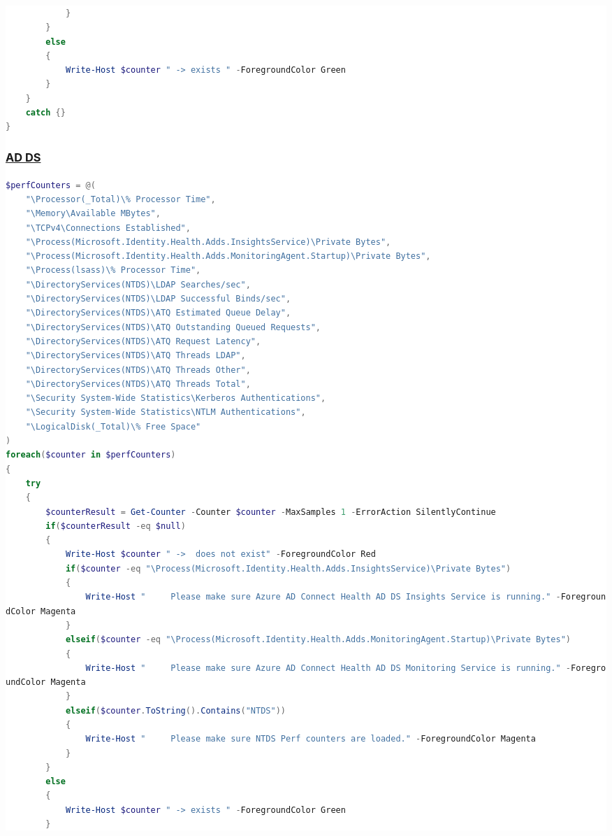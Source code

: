 ```powershell
            }
        }
        else
        {
            Write-Host $counter " -> exists " -ForegroundColor Green
        }
    }
    catch {}
}
```

### [AD DS](#tab/azure-ad-ds)

```powershell
$perfCounters = @(
    "\Processor(_Total)\% Processor Time", 
    "\Memory\Available MBytes", 
    "\TCPv4\Connections Established", 
    "\Process(Microsoft.Identity.Health.Adds.InsightsService)\Private Bytes", 
    "\Process(Microsoft.Identity.Health.Adds.MonitoringAgent.Startup)\Private Bytes", 
    "\Process(lsass)\% Processor Time", 
    "\DirectoryServices(NTDS)\LDAP Searches/sec", 
    "\DirectoryServices(NTDS)\LDAP Successful Binds/sec", 
    "\DirectoryServices(NTDS)\ATQ Estimated Queue Delay", 
    "\DirectoryServices(NTDS)\ATQ Outstanding Queued Requests", 
    "\DirectoryServices(NTDS)\ATQ Request Latency", 
    "\DirectoryServices(NTDS)\ATQ Threads LDAP", 
    "\DirectoryServices(NTDS)\ATQ Threads Other",
    "\DirectoryServices(NTDS)\ATQ Threads Total",
    "\Security System-Wide Statistics\Kerberos Authentications", 
    "\Security System-Wide Statistics\NTLM Authentications", 
    "\LogicalDisk(_Total)\% Free Space"
)
foreach($counter in $perfCounters)
{
    try
    {
        $counterResult = Get-Counter -Counter $counter -MaxSamples 1 -ErrorAction SilentlyContinue
        if($counterResult -eq $null)
        {
            Write-Host $counter " ->  does not exist" -ForegroundColor Red
            if($counter -eq "\Process(Microsoft.Identity.Health.Adds.InsightsService)\Private Bytes")
            {
                Write-Host "     Please make sure Azure AD Connect Health AD DS Insights Service is running." -ForegroundColor Magenta
            }
            elseif($counter -eq "\Process(Microsoft.Identity.Health.Adds.MonitoringAgent.Startup)\Private Bytes")
            {
                Write-Host "     Please make sure Azure AD Connect Health AD DS Monitoring Service is running." -ForegroundColor Magenta
            }
            elseif($counter.ToString().Contains("NTDS"))
            {
                Write-Host "     Please make sure NTDS Perf counters are loaded." -ForegroundColor Magenta
            }
        }
        else
        {
            Write-Host $counter " -> exists " -ForegroundColor Green
        }
```